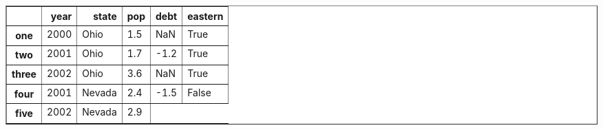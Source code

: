 


<div>
<style scoped>
    .dataframe tbody tr th:only-of-type {
        vertical-align: middle;
    }

    .dataframe tbody tr th {
        vertical-align: top;
    }

    .dataframe thead th {
        text-align: right;
    }
</style>
<table border="1" class="dataframe">
  <thead>
    <tr style="text-align: right;">
      <th></th>
      <th>year</th>
      <th>state</th>
      <th>pop</th>
      <th>debt</th>
      <th>eastern</th>
    </tr>
  </thead>
  <tbody>
    <tr>
      <th>one</th>
      <td>2000</td>
      <td>Ohio</td>
      <td>1.5</td>
      <td>NaN</td>
      <td>True</td>
    </tr>
    <tr>
      <th>two</th>
      <td>2001</td>
      <td>Ohio</td>
      <td>1.7</td>
      <td>-1.2</td>
      <td>True</td>
    </tr>
    <tr>
      <th>three</th>
      <td>2002</td>
      <td>Ohio</td>
      <td>3.6</td>
      <td>NaN</td>
      <td>True</td>
    </tr>
    <tr>
      <th>four</th>
      <td>2001</td>
      <td>Nevada</td>
      <td>2.4</td>
      <td>-1.5</td>
      <td>False</td>
    </tr>
    <tr>
      <th>five</th>
      <td>2002</td>
      <td>Nevada</td>
      <td>2.9</td>